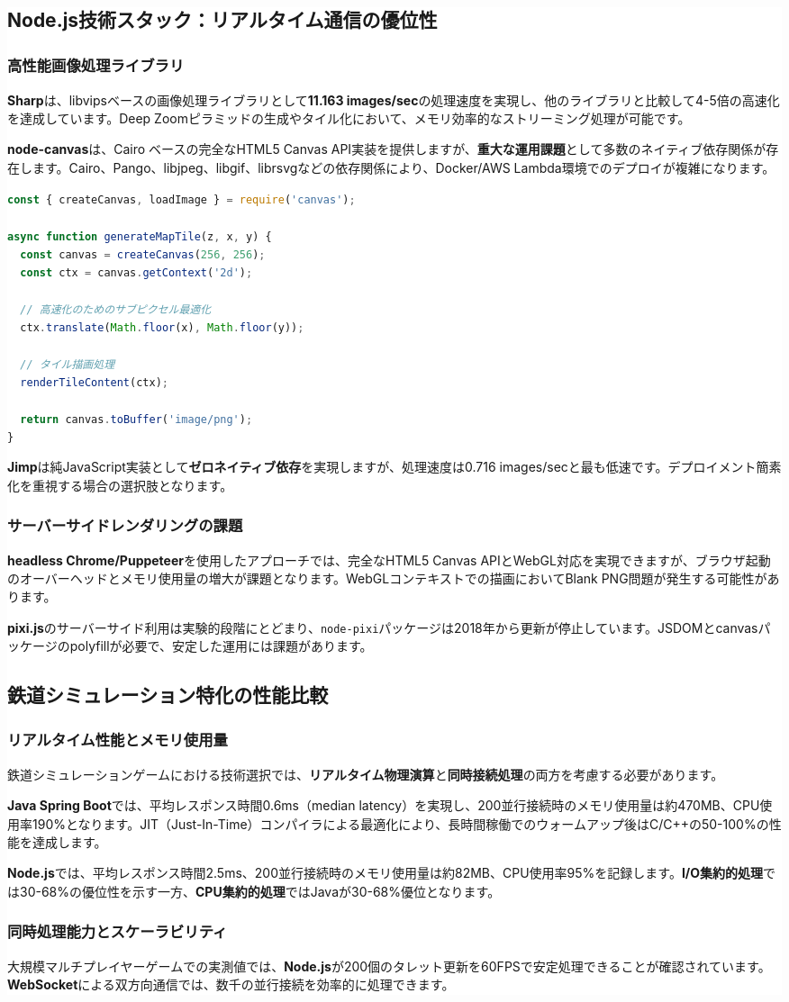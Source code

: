 ## Node.js技術スタック：リアルタイム通信の優位性

### 高性能画像処理ライブラリ

**Sharp**は、libvipsベースの画像処理ライブラリとして**11.163 images/sec**の処理速度を実現し、他のライブラリと比較して4-5倍の高速化を達成しています。Deep Zoomピラミッドの生成やタイル化において、メモリ効率的なストリーミング処理が可能です。

**node-canvas**は、Cairo ベースの完全なHTML5 Canvas API実装を提供しますが、**重大な運用課題**として多数のネイティブ依存関係が存在します。Cairo、Pango、libjpeg、libgif、librsvgなどの依存関係により、Docker/AWS Lambda環境でのデプロイが複雑になります。

```javascript
const { createCanvas, loadImage } = require('canvas');

async function generateMapTile(z, x, y) {
  const canvas = createCanvas(256, 256);
  const ctx = canvas.getContext('2d');
  
  // 高速化のためのサブピクセル最適化
  ctx.translate(Math.floor(x), Math.floor(y));
  
  // タイル描画処理
  renderTileContent(ctx);
  
  return canvas.toBuffer('image/png');
}
```

**Jimp**は純JavaScript実装として**ゼロネイティブ依存**を実現しますが、処理速度は0.716 images/secと最も低速です。デプロイメント簡素化を重視する場合の選択肢となります。

### サーバーサイドレンダリングの課題

**headless Chrome/Puppeteer**を使用したアプローチでは、完全なHTML5 Canvas APIとWebGL対応を実現できますが、ブラウザ起動のオーバーヘッドとメモリ使用量の増大が課題となります。WebGLコンテキストでの描画においてBlank PNG問題が発生する可能性があります。

**pixi.js**のサーバーサイド利用は実験的段階にとどまり、`node-pixi`パッケージは2018年から更新が停止しています。JSDOMとcanvasパッケージのpolyfillが必要で、安定した運用には課題があります。

## 鉄道シミュレーション特化の性能比較

### リアルタイム性能とメモリ使用量

鉄道シミュレーションゲームにおける技術選択では、**リアルタイム物理演算**と**同時接続処理**の両方を考慮する必要があります。

**Java Spring Boot**では、平均レスポンス時間0.6ms（median latency）を実現し、200並行接続時のメモリ使用量は約470MB、CPU使用率190%となります。JIT（Just-In-Time）コンパイラによる最適化により、長時間稼働でのウォームアップ後はC/C++の50-100%の性能を達成します。

**Node.js**では、平均レスポンス時間2.5ms、200並行接続時のメモリ使用量は約82MB、CPU使用率95%を記録します。**I/O集約的処理**では30-68%の優位性を示す一方、**CPU集約的処理**ではJavaが30-68%優位となります。

### 同時処理能力とスケーラビリティ

大規模マルチプレイヤーゲームでの実測値では、**Node.js**が200個のタレット更新を60FPSで安定処理できることが確認されています。**WebSocket**による双方向通信では、数千の並行接続を効率的に処理できます。
